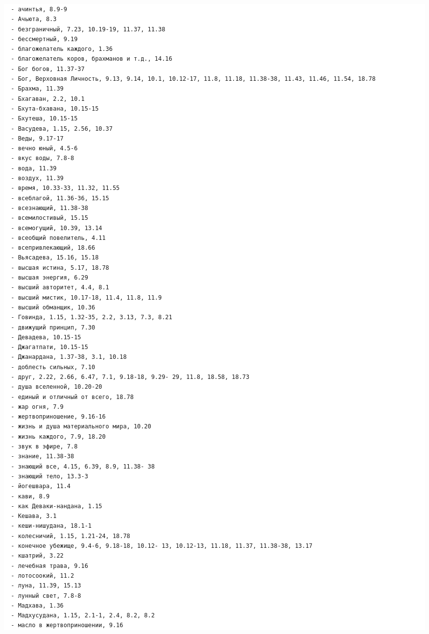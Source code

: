       - ачинтья, 8.9-9
      - Ачьюта, 8.3
      - безграничный, 7.23, 10.19-19, 11.37, 11.38
      - бессмертный, 9.19
      - благожелатель каждого, 1.36
      - благожелатель коров, брахманов и т.д., 14.16
      - Бог богов, 11.37-37
      - Бог, Верховная Личность, 9.13, 9.14, 10.1, 10.12-17, 11.8, 11.18, 11.38-38, 11.43, 11.46, 11.54, 18.78
      - Брахма, 11.39
      - Бхагаван, 2.2, 10.1
      - Бхута-бхавана, 10.15-15
      - Бхутеша, 10.15-15
      - Васудева, 1.15, 2.56, 10.37
      - Веды, 9.17-17
      - вечно юный, 4.5-6
      - вкус воды, 7.8-8
      - вода, 11.39
      - воздух, 11.39
      - время, 10.33-33, 11.32, 11.55
      - всеблагой, 11.36-36, 15.15
      - всезнающий, 11.38-38
      - всемилостивый, 15.15
      - всемогущий, 10.39, 13.14
      - всеобщий повелитель, 4.11
      - всепривлекающий, 18.66
      - Вьясадева, 15.16, 15.18
      - высшая истина, 5.17, 18.78
      - высшая энергия, 6.29
      - высший авторитет, 4.4, 8.1
      - высший мистик, 10.17-18, 11.4, 11.8, 11.9
      - высший обманщик, 10.36
      - Говинда, 1.15, 1.32-35, 2.2, 3.13, 7.3, 8.21
      - движущий принцип, 7.30
      - Девадева, 10.15-15
      - Джагатпати, 10.15-15
      - Джанардана, 1.37-38, 3.1, 10.18
      - доблесть сильных, 7.10
      - друг, 2.22, 2.66, 6.47, 7.1, 9.18-18, 9.29- 29, 11.8, 18.58, 18.73
      - душа вселенной, 10.20-20
      - единый и отличный от всего, 18.78
      - жар огня, 7.9
      - жертвоприношение, 9.16-16
      - жизнь и душа материального мира, 10.20
      - жизнь каждого, 7.9, 18.20
      - звук в эфире, 7.8
      - знание, 11.38-38
      - знающий все, 4.15, 6.39, 8.9, 11.38- 38
      - знающий тело, 13.3-3
      - йогешвара, 11.4
      - кави, 8.9
      - как Деваки-нандана, 1.15
      - Кешава, 3.1
      - кеши-нишудана, 18.1-1
      - колесничий, 1.15, 1.21-24, 18.78
      - конечное убежище, 9.4-6, 9.18-18, 10.12- 13, 10.12-13, 11.18, 11.37, 11.38-38, 13.17
      - кшатрий, 3.22
      - лечебная трава, 9.16
      - лотосоокий, 11.2
      - луна, 11.39, 15.13
      - лунный свет, 7.8-8
      - Мадхава, 1.36
      - Мадхусудана, 1.15, 2.1-1, 2.4, 8.2, 8.2
      - масло в жертвоприношении, 9.16